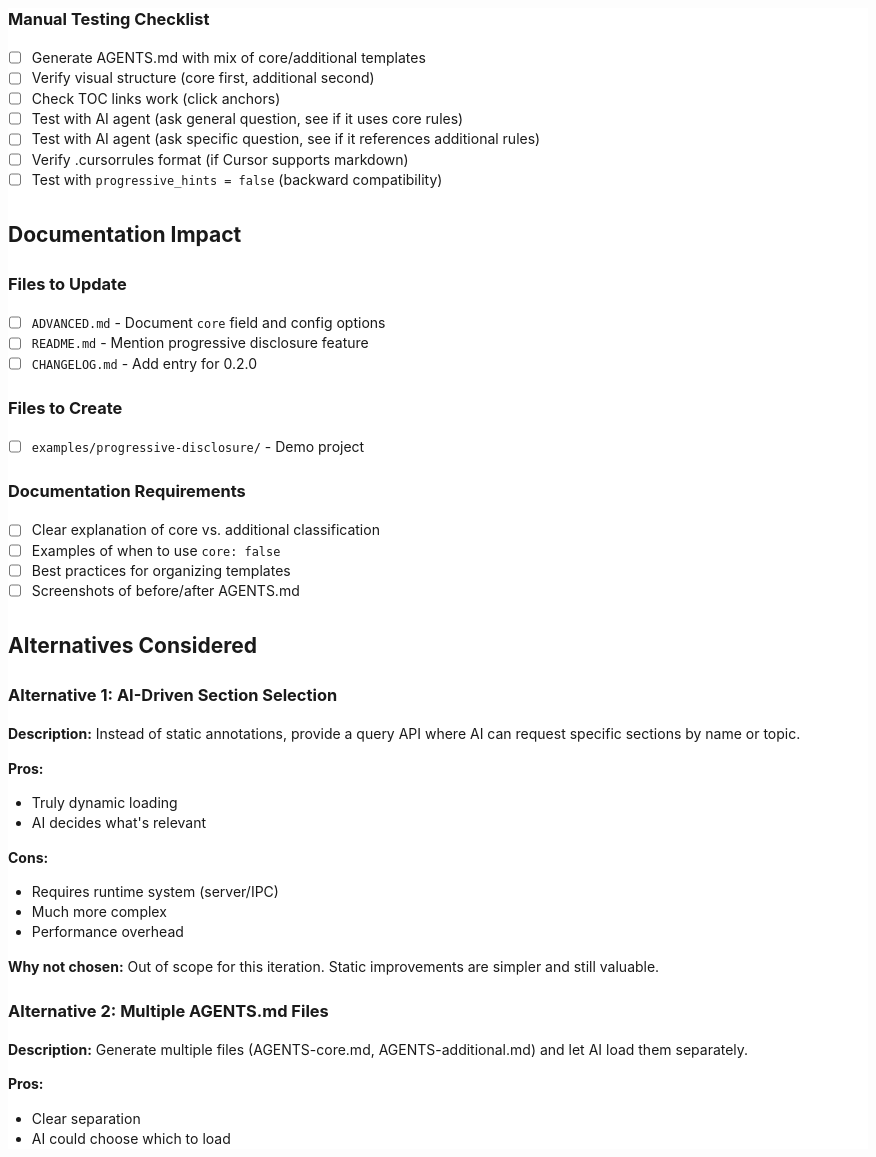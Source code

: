 ### Manual Testing Checklist

- [ ] Generate AGENTS.md with mix of core/additional templates
- [ ] Verify visual structure (core first, additional second)
- [ ] Check TOC links work (click anchors)
- [ ] Test with AI agent (ask general question, see if it uses core rules)
- [ ] Test with AI agent (ask specific question, see if it references additional rules)
- [ ] Verify .cursorrules format (if Cursor supports markdown)
- [ ] Test with `progressive_hints = false` (backward compatibility)

## Documentation Impact

### Files to Update
- [ ] `ADVANCED.md` - Document `core` field and config options
- [ ] `README.md` - Mention progressive disclosure feature
- [ ] `CHANGELOG.md` - Add entry for 0.2.0

### Files to Create
- [ ] `examples/progressive-disclosure/` - Demo project

### Documentation Requirements
- [ ] Clear explanation of core vs. additional classification
- [ ] Examples of when to use `core: false`
- [ ] Best practices for organizing templates
- [ ] Screenshots of before/after AGENTS.md

## Alternatives Considered

### Alternative 1: AI-Driven Section Selection

**Description:** Instead of static annotations, provide a query API where AI can request specific sections by name or topic.

**Pros:**
- Truly dynamic loading
- AI decides what's relevant

**Cons:**
- Requires runtime system (server/IPC)
- Much more complex
- Performance overhead

**Why not chosen:** Out of scope for this iteration. Static improvements are simpler and still valuable.

### Alternative 2: Multiple AGENTS.md Files

**Description:** Generate multiple files (AGENTS-core.md, AGENTS-additional.md) and let AI load them separately.

**Pros:**
- Clear separation
- AI could choose which to load
